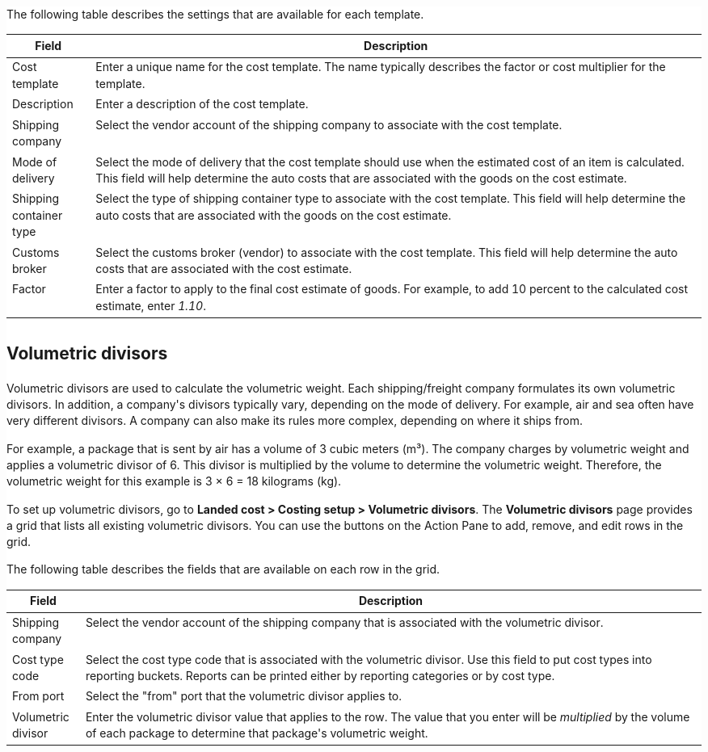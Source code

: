 The following table describes the settings that are available for each template.

| Field | Description |
|---|---|
| Cost template | Enter a unique name for the cost template. The name typically describes the factor or cost multiplier for the template. |
| Description | Enter a description of the cost template. |
| Shipping company | Select the vendor account of the shipping company to associate with the cost template. |
| Mode of delivery | Select the mode of delivery that the cost template should use when the estimated cost of an item is calculated. This field will help determine the auto costs that are associated with the goods on the cost estimate. |
| Shipping container type | Select the type of shipping container type to associate with the cost template. This field will help determine the auto costs that are associated with the goods on the cost estimate. |
| Customs broker | Select the customs broker (vendor) to associate with the cost template. This field will help determine the auto costs that are associated with the cost estimate. |
| Factor | Enter a factor to apply to the final cost estimate of goods. For example, to add 10 percent to the calculated cost estimate, enter *1.10*. |

## Volumetric divisors

Volumetric divisors are used to calculate the volumetric weight. Each shipping/freight company formulates its own volumetric divisors. In addition, a company's divisors typically vary, depending on the mode of delivery. For example, air and sea often have very different divisors. A company can also make its rules more complex, depending on where it ships from.

For example, a package that is sent by air has a volume of 3 cubic meters (m³). The company charges by volumetric weight and applies a volumetric divisor of 6. This divisor is multiplied by the volume to determine the volumetric weight. Therefore, the volumetric weight for this example is 3 × 6 = 18 kilograms (kg).

To set up volumetric divisors, go to **Landed cost \> Costing setup \> Volumetric divisors**. The **Volumetric divisors** page provides a grid that lists all existing volumetric divisors. You can use the buttons on the Action Pane to add, remove, and edit rows in the grid.

The following table describes the fields that are available on each row in the grid.

| Field | Description |
|---|---|
| Shipping company | Select the vendor account of the shipping company that is associated with the volumetric divisor. |
| Cost type code | Select the cost type code that is associated with the volumetric divisor. Use this field to put cost types into reporting buckets. Reports can be printed either by reporting categories or by cost type. |
| From port | Select the "from" port that the volumetric divisor applies to. |
| Volumetric divisor | Enter the volumetric divisor value that applies to the row. The value that you enter will be *multiplied* by the volume of each package to determine that package's volumetric weight. |
